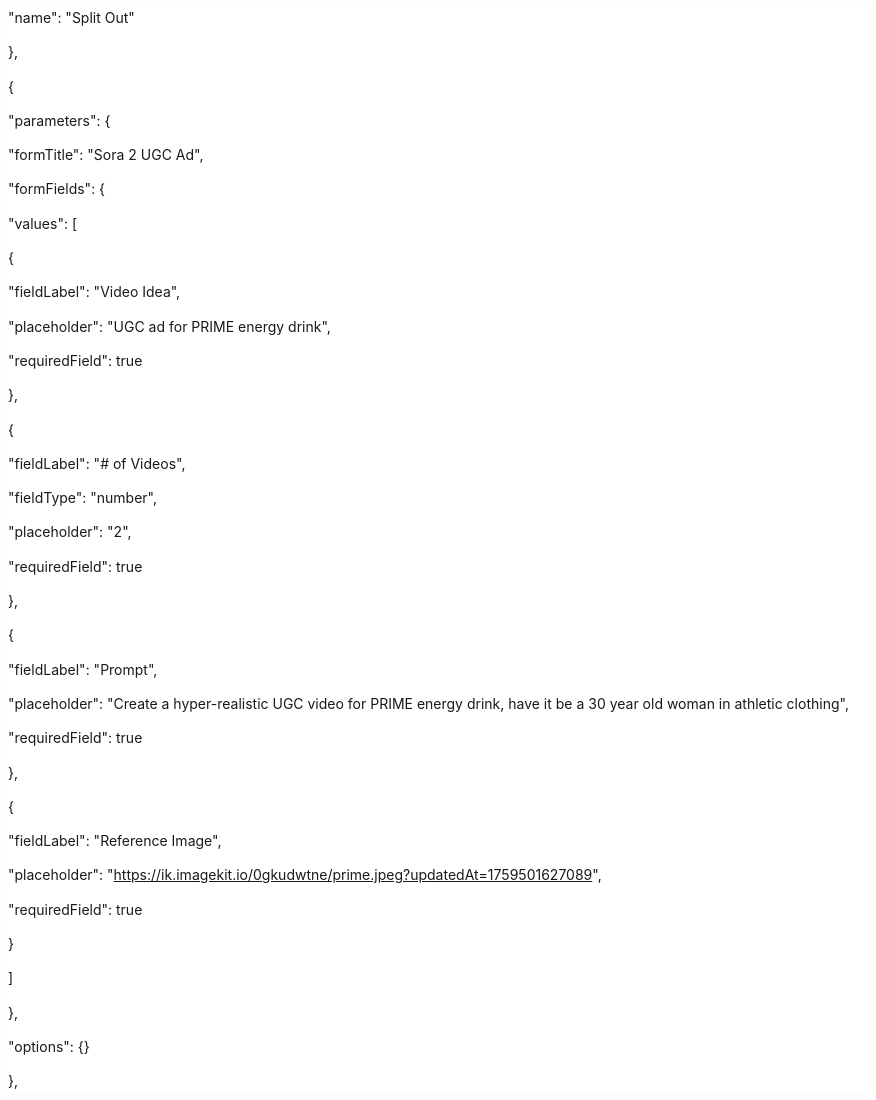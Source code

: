 "name": "Split Out"

},

{

"parameters": {

"formTitle": "Sora 2 UGC Ad",

"formFields": {

"values": [

{

"fieldLabel": "Video Idea",

"placeholder": "UGC ad for PRIME energy drink",

"requiredField": true

},

{

"fieldLabel": "# of Videos",

"fieldType": "number",

"placeholder": "2",

"requiredField": true

},

{

"fieldLabel": "Prompt",

"placeholder": "Create a hyper-realistic UGC video for PRIME energy drink, have it be a 30 year old woman in athletic clothing",

"requiredField": true

},

{

"fieldLabel": "Reference Image",

"placeholder": "https://ik.imagekit.io/0gkudwtne/prime.jpeg?updatedAt=1759501627089",

"requiredField": true

}

]

},

"options": {}

},
